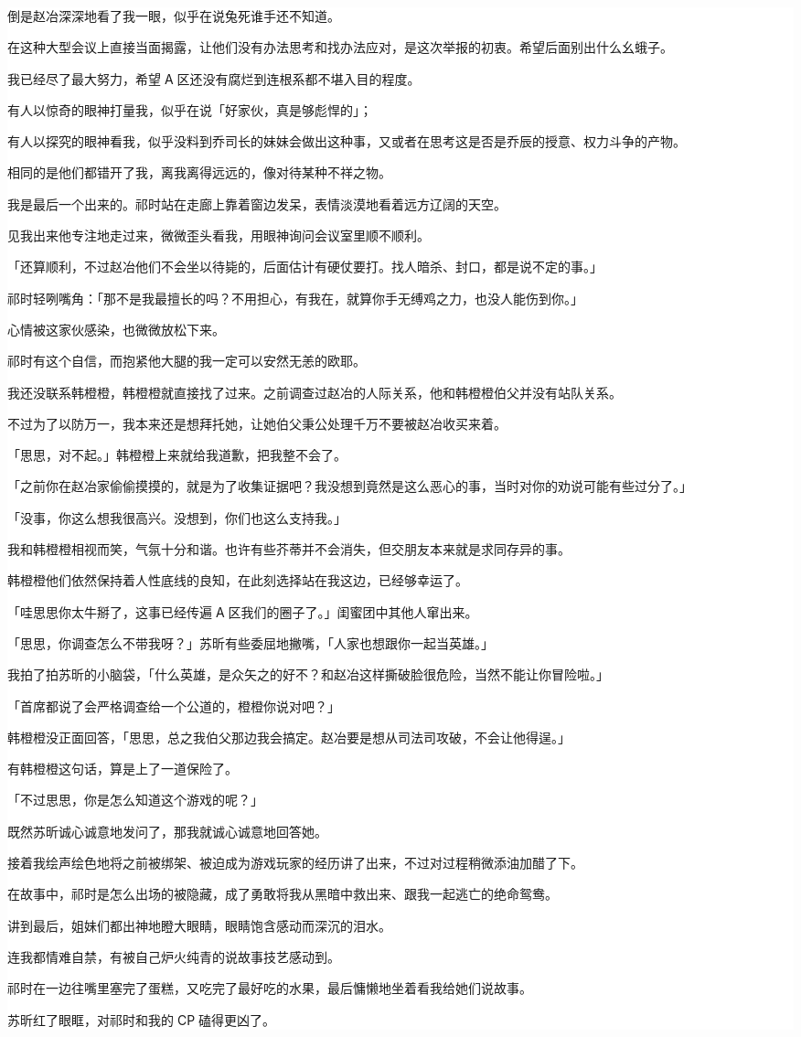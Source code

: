 倒是赵冶深深地看了我一眼，似乎在说兔死谁手还不知道。

在这种大型会议上直接当面揭露，让他们没有办法思考和找办法应对，是这次举报的初衷。希望后面别出什么幺蛾子。

我已经尽了最大努力，希望 A 区还没有腐烂到连根系都不堪入目的程度。

有人以惊奇的眼神打量我，似乎在说「好家伙，真是够彪悍的」；

有人以探究的眼神看我，似乎没料到乔司长的妹妹会做出这种事，又或者在思考这是否是乔辰的授意、权力斗争的产物。

相同的是他们都错开了我，离我离得远远的，像对待某种不祥之物。

我是最后一个出来的。祁时站在走廊上靠着窗边发呆，表情淡漠地看着远方辽阔的天空。

见我出来他专注地走过来，微微歪头看我，用眼神询问会议室里顺不顺利。

「还算顺利，不过赵冶他们不会坐以待毙的，后面估计有硬仗要打。找人暗杀、封口，都是说不定的事。」

祁时轻咧嘴角：「那不是我最擅长的吗？不用担心，有我在，就算你手无缚鸡之力，也没人能伤到你。」

心情被这家伙感染，也微微放松下来。

祁时有这个自信，而抱紧他大腿的我一定可以安然无恙的欧耶。

我还没联系韩橙橙，韩橙橙就直接找了过来。之前调查过赵冶的人际关系，他和韩橙橙伯父并没有站队关系。

不过为了以防万一，我本来还是想拜托她，让她伯父秉公处理千万不要被赵冶收买来着。

「思思，对不起。」韩橙橙上来就给我道歉，把我整不会了。

「之前你在赵冶家偷偷摸摸的，就是为了收集证据吧？我没想到竟然是这么恶心的事，当时对你的劝说可能有些过分了。」

「没事，你这么想我很高兴。没想到，你们也这么支持我。」

我和韩橙橙相视而笑，气氛十分和谐。也许有些芥蒂并不会消失，但交朋友本来就是求同存异的事。

韩橙橙他们依然保持着人性底线的良知，在此刻选择站在我这边，已经够幸运了。

「哇思思你太牛掰了，这事已经传遍 A 区我们的圈子了。」闺蜜团中其他人窜出来。

「思思，你调查怎么不带我呀？」苏昕有些委屈地撇嘴，「人家也想跟你一起当英雄。」

我拍了拍苏昕的小脑袋，「什么英雄，是众矢之的好不？和赵冶这样撕破脸很危险，当然不能让你冒险啦。」

「首席都说了会严格调查给一个公道的，橙橙你说对吧？」

韩橙橙没正面回答，「思思，总之我伯父那边我会搞定。赵冶要是想从司法司攻破，不会让他得逞。」

有韩橙橙这句话，算是上了一道保险了。

「不过思思，你是怎么知道这个游戏的呢？」

既然苏昕诚心诚意地发问了，那我就诚心诚意地回答她。

接着我绘声绘色地将之前被绑架、被迫成为游戏玩家的经历讲了出来，不过对过程稍微添油加醋了下。

在故事中，祁时是怎么出场的被隐藏，成了勇敢将我从黑暗中救出来、跟我一起逃亡的绝命鸳鸯。

讲到最后，姐妹们都出神地瞪大眼睛，眼睛饱含感动而深沉的泪水。

连我都情难自禁，有被自己炉火纯青的说故事技艺感动到。

祁时在一边往嘴里塞完了蛋糕，又吃完了最好吃的水果，最后慵懒地坐着看我给她们说故事。

苏昕红了眼眶，对祁时和我的 CP 磕得更凶了。
